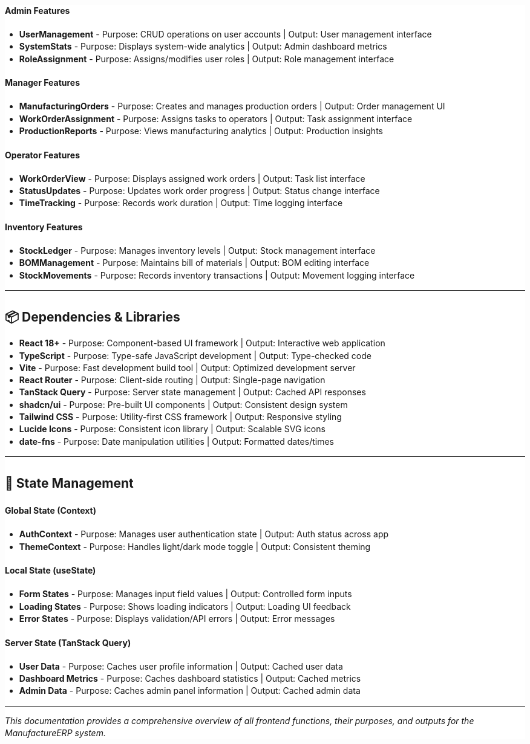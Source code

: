 #### **Admin Features**
- **UserManagement** - Purpose: CRUD operations on user accounts | Output: User management interface
- **SystemStats** - Purpose: Displays system-wide analytics | Output: Admin dashboard metrics
- **RoleAssignment** - Purpose: Assigns/modifies user roles | Output: Role management interface

#### **Manager Features** 
- **ManufacturingOrders** - Purpose: Creates and manages production orders | Output: Order management UI
- **WorkOrderAssignment** - Purpose: Assigns tasks to operators | Output: Task assignment interface
- **ProductionReports** - Purpose: Views manufacturing analytics | Output: Production insights

#### **Operator Features**
- **WorkOrderView** - Purpose: Displays assigned work orders | Output: Task list interface
- **StatusUpdates** - Purpose: Updates work order progress | Output: Status change interface
- **TimeTracking** - Purpose: Records work duration | Output: Time logging interface

#### **Inventory Features**
- **StockLedger** - Purpose: Manages inventory levels | Output: Stock management interface
- **BOMManagement** - Purpose: Maintains bill of materials | Output: BOM editing interface
- **StockMovements** - Purpose: Records inventory transactions | Output: Movement logging interface

---

## 📦 Dependencies & Libraries

- **React 18+** - Purpose: Component-based UI framework | Output: Interactive web application
- **TypeScript** - Purpose: Type-safe JavaScript development | Output: Type-checked code
- **Vite** - Purpose: Fast development build tool | Output: Optimized development server
- **React Router** - Purpose: Client-side routing | Output: Single-page navigation  
- **TanStack Query** - Purpose: Server state management | Output: Cached API responses
- **shadcn/ui** - Purpose: Pre-built UI components | Output: Consistent design system
- **Tailwind CSS** - Purpose: Utility-first CSS framework | Output: Responsive styling
- **Lucide Icons** - Purpose: Consistent icon library | Output: Scalable SVG icons
- **date-fns** - Purpose: Date manipulation utilities | Output: Formatted dates/times

---

## 🔄 State Management

#### **Global State (Context)**
- **AuthContext** - Purpose: Manages user authentication state | Output: Auth status across app
- **ThemeContext** - Purpose: Handles light/dark mode toggle | Output: Consistent theming

#### **Local State (useState)**
- **Form States** - Purpose: Manages input field values | Output: Controlled form inputs
- **Loading States** - Purpose: Shows loading indicators | Output: Loading UI feedback
- **Error States** - Purpose: Displays validation/API errors | Output: Error messages

#### **Server State (TanStack Query)**
- **User Data** - Purpose: Caches user profile information | Output: Cached user data
- **Dashboard Metrics** - Purpose: Caches dashboard statistics | Output: Cached metrics
- **Admin Data** - Purpose: Caches admin panel information | Output: Cached admin data

---

*This documentation provides a comprehensive overview of all frontend functions, their purposes, and outputs for the ManufactureERP system.*
